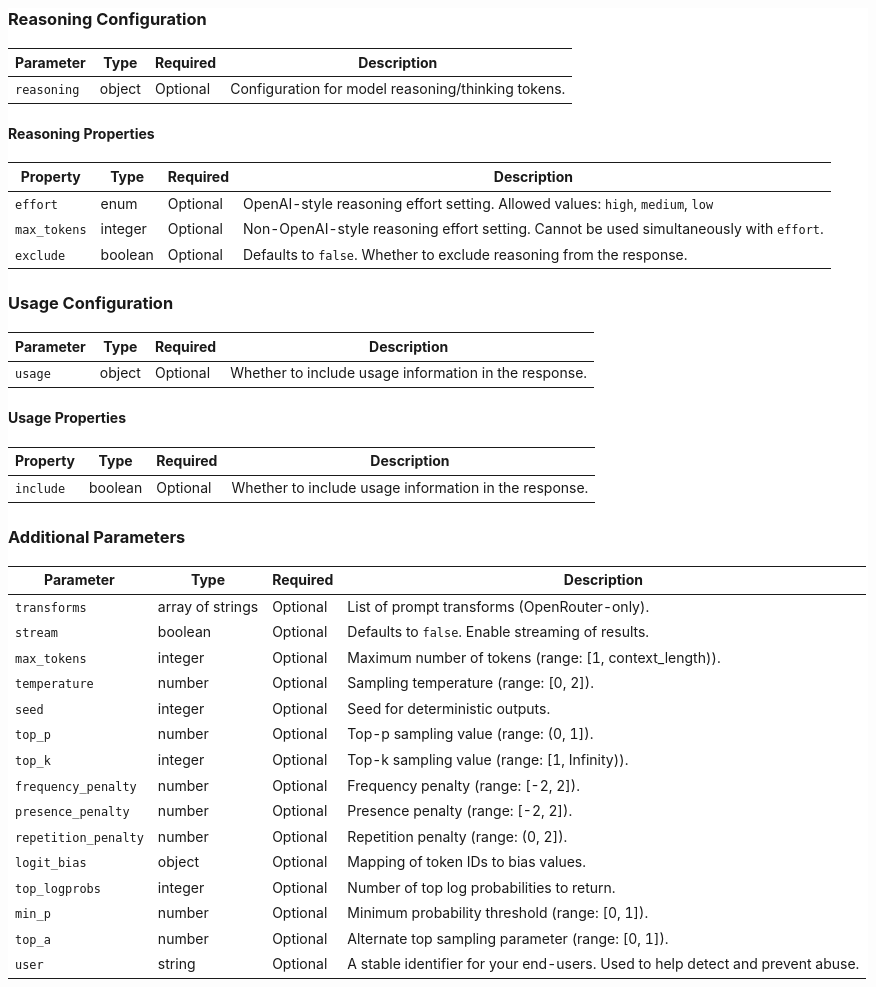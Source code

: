 ### Reasoning Configuration

| Parameter | Type | Required | Description |
|-----------|------|----------|-------------|
| `reasoning` | object | Optional | Configuration for model reasoning/thinking tokens. |

#### Reasoning Properties
| Property | Type | Required | Description |
|----------|------|----------|-------------|
| `effort` | enum | Optional | OpenAI-style reasoning effort setting. Allowed values: `high`, `medium`, `low` |
| `max_tokens` | integer | Optional | Non-OpenAI-style reasoning effort setting. Cannot be used simultaneously with `effort`. |
| `exclude` | boolean | Optional | Defaults to `false`. Whether to exclude reasoning from the response. |

### Usage Configuration

| Parameter | Type | Required | Description |
|-----------|------|----------|-------------|
| `usage` | object | Optional | Whether to include usage information in the response. |

#### Usage Properties
| Property | Type | Required | Description |
|----------|------|----------|-------------|
| `include` | boolean | Optional | Whether to include usage information in the response. |

### Additional Parameters

| Parameter | Type | Required | Description |
|-----------|------|----------|-------------|
| `transforms` | array of strings | Optional | List of prompt transforms (OpenRouter-only). |
| `stream` | boolean | Optional | Defaults to `false`. Enable streaming of results. |
| `max_tokens` | integer | Optional | Maximum number of tokens (range: [1, context_length)). |
| `temperature` | number | Optional | Sampling temperature (range: [0, 2]). |
| `seed` | integer | Optional | Seed for deterministic outputs. |
| `top_p` | number | Optional | Top-p sampling value (range: (0, 1]). |
| `top_k` | integer | Optional | Top-k sampling value (range: [1, Infinity)). |
| `frequency_penalty` | number | Optional | Frequency penalty (range: [-2, 2]). |
| `presence_penalty` | number | Optional | Presence penalty (range: [-2, 2]). |
| `repetition_penalty` | number | Optional | Repetition penalty (range: (0, 2]). |
| `logit_bias` | object | Optional | Mapping of token IDs to bias values. |
| `top_logprobs` | integer | Optional | Number of top log probabilities to return. |
| `min_p` | number | Optional | Minimum probability threshold (range: [0, 1]). |
| `top_a` | number | Optional | Alternate top sampling parameter (range: [0, 1]). |
| `user` | string | Optional | A stable identifier for your end-users. Used to help detect and prevent abuse. |
